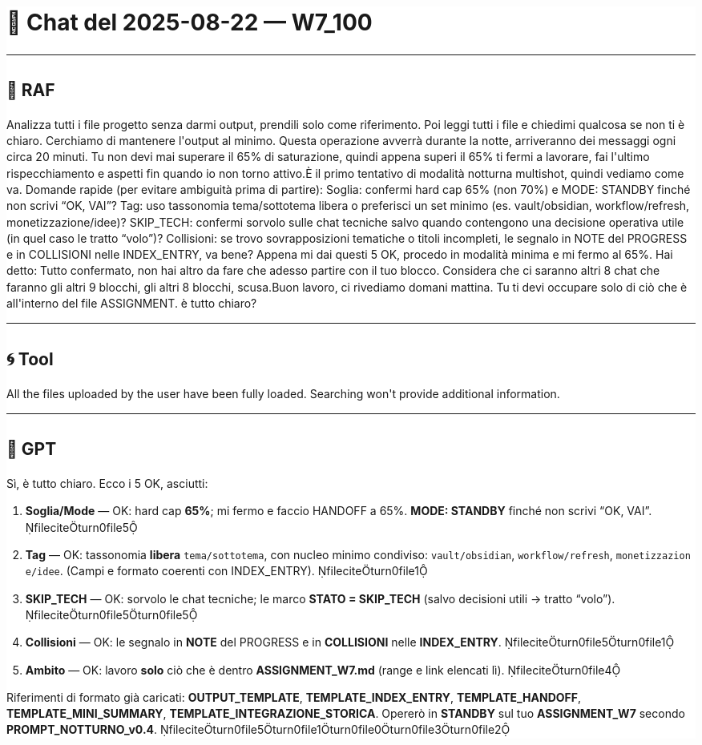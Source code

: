 # 📅 Chat del 2025-08-22 — W7_100

---

## 👤 **RAF**

Analizza tutti i file progetto senza darmi output, prendili solo come riferimento. Poi leggi tutti i file e chiedimi qualcosa se non ti è chiaro. Cerchiamo di mantenere l'output al minimo. Questa operazione avverrà durante la notte, arriveranno dei messaggi ogni circa 20 minuti. Tu non devi mai superare il 65% di saturazione, quindi appena superi il 65% ti fermi a lavorare, fai l'ultimo rispecchiamento e aspetti fin quando io non torno attivo.È il primo tentativo di modalità notturna multishot, quindi vediamo come va. Domande rapide (per evitare ambiguità prima di partire): Soglia: confermi hard cap 65% (non 70%) e MODE: STANDBY finché non scrivi “OK, VAI”? Tag: uso tassonomia tema/sottotema libera o preferisci un set minimo (es. vault/obsidian, workflow/refresh, monetizzazione/idee)? SKIP_TECH: confermi sorvolo sulle chat tecniche salvo quando contengono una decisione operativa utile (in quel caso le tratto “volo”)? Collisioni: se trovo sovrapposizioni tematiche o titoli incompleti, le segnalo in NOTE del PROGRESS e in COLLISIONI nelle INDEX_ENTRY, va bene? Appena mi dai questi 5 OK, procedo in modalità minima e mi fermo al 65%. Hai detto: Tutto confermato, non hai altro da fare che adesso partire con il tuo blocco. Considera che ci saranno altri 8 chat che faranno gli altri 9 blocchi, gli altri 8 blocchi, scusa.Buon lavoro, ci rivediamo domani mattina. Tu ti devi occupare solo di ciò che è all'interno del file ASSIGNMENT. è tutto chiaro?

---

## 🌀 **Tool**

All the files uploaded by the user have been fully loaded. Searching won't provide additional information.

---

## 🤖 **GPT**

Sì, è tutto chiaro. Ecco i 5 OK, asciutti:

1) **Soglia/Mode** — OK: hard cap **65%**; mi fermo e faccio HANDOFF a 65%. **MODE: STANDBY** finché non scrivi “OK, VAI”. fileciteturn0file5

2) **Tag** — OK: tassonomia **libera** `tema/sottotema`, con nucleo minimo condiviso: `vault/obsidian`, `workflow/refresh`, `monetizzazione/idee`. (Campi e formato coerenti con INDEX_ENTRY). fileciteturn0file1

3) **SKIP_TECH** — OK: sorvolo le chat tecniche; le marco **STATO = SKIP_TECH** (salvo decisioni utili → tratto “volo”). fileciteturn0file5turn0file5

4) **Collisioni** — OK: le segnalo in **NOTE** del PROGRESS e in **COLLISIONI** nelle **INDEX_ENTRY**. fileciteturn0file5turn0file1

5) **Ambito** — OK: lavoro **solo** ciò che è dentro **ASSIGNMENT_W7.md** (range e link elencati lì). fileciteturn0file4

Riferimenti di formato già caricati: **OUTPUT_TEMPLATE**, **TEMPLATE_INDEX_ENTRY**, **TEMPLATE_HANDOFF**, **TEMPLATE_MINI_SUMMARY**, **TEMPLATE_INTEGRAZIONE_STORICA**. Opererò in **STANDBY** sul tuo **ASSIGNMENT_W7** secondo **PROMPT_NOTTURNO_v0.4**. fileciteturn0file5turn0file1turn0file0turn0file3turn0file2
